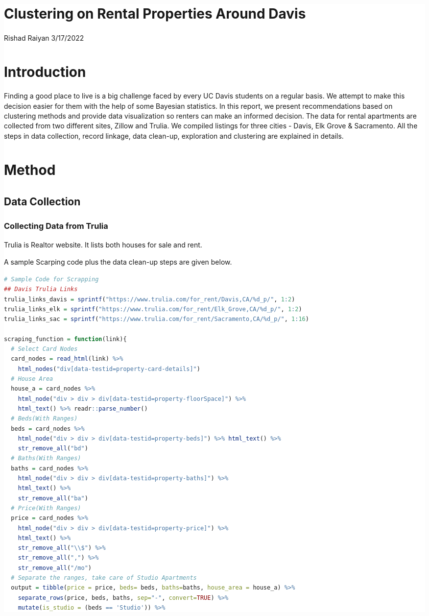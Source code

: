Clustering on Rental Properties Around Davis
================
Rishad Raiyan
3/17/2022

# Introduction

Finding a good place to live is a big challenge faced by every UC Davis
students on a regular basis. We attempt to make this decision easier for
them with the help of some Bayesian statistics. In this report, we
present recommendations based on clustering methods and provide data
visualization so renters can make an informed decision. The data for
rental apartments are collected from two different sites, Zillow and
Trulia. We compiled listings for three cities - Davis, Elk Grove &
Sacramento. All the steps in data collection, record linkage, data
clean-up, exploration and clustering are explained in details.

# Method

## Data Collection

### Collecting Data from Trulia

Trulia is Realtor website. It lists both houses for sale and rent.

A sample Scarping code plus the data clean-up steps are given below.

``` r
# Sample Code for Scrapping
## Davis Trulia Links
trulia_links_davis = sprintf("https://www.trulia.com/for_rent/Davis,CA/%d_p/", 1:2)
trulia_links_elk = sprintf("https://www.trulia.com/for_rent/Elk_Grove,CA/%d_p/", 1:2)
trulia_links_sac = sprintf("https://www.trulia.com/for_rent/Sacramento,CA/%d_p/", 1:16)

scraping_function = function(link){
  # Select Card Nodes
  card_nodes = read_html(link) %>%
    html_nodes("div[data-testid=property-card-details]")
  # House Area
  house_a = card_nodes %>%
    html_node("div > div > div[data-testid=property-floorSpace]") %>%
    html_text() %>% readr::parse_number()
  # Beds(With Ranges)
  beds = card_nodes %>%
    html_node("div > div > div[data-testid=property-beds]") %>% html_text() %>%
    str_remove_all("bd")
  # Baths(With Ranges)
  baths = card_nodes %>%
    html_node("div > div > div[data-testid=property-baths]") %>%
    html_text() %>%
    str_remove_all("ba")
  # Price(With Ranges)
  price = card_nodes %>%
    html_node("div > div > div[data-testid=property-price]") %>%
    html_text() %>%
    str_remove_all("\\$") %>%
    str_remove_all(",") %>%
    str_remove_all("/mo")
  # Separate the ranges, take care of Studio Apartments
  output = tibble(price = price, beds= beds, baths=baths, house_area = house_a) %>%
    separate_rows(price, beds, baths, sep="-", convert=TRUE) %>%
    mutate(is_studio = (beds == 'Studio')) %>%
```